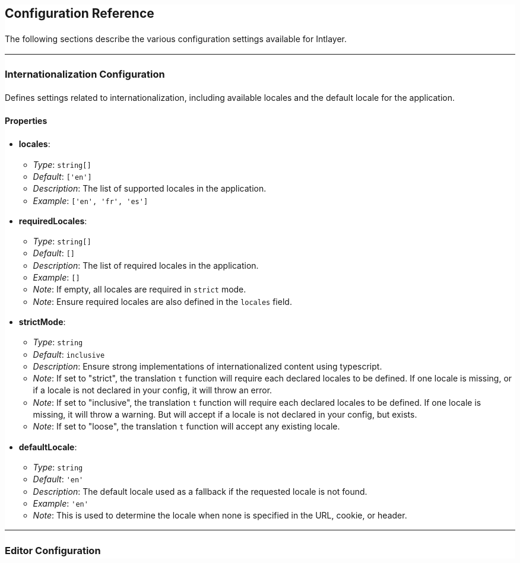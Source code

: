 
## Configuration Reference

The following sections describe the various configuration settings available for Intlayer.

---

### Internationalization Configuration

Defines settings related to internationalization, including available locales and the default locale for the application.

#### Properties

- **locales**:

  - _Type_: `string[]`
  - _Default_: `['en']`
  - _Description_: The list of supported locales in the application.
  - _Example_: `['en', 'fr', 'es']`

- **requiredLocales**:
  - _Type_: `string[]`
  - _Default_: `[]`
  - _Description_: The list of required locales in the application.
  - _Example_: `[]`
  - _Note_: If empty, all locales are required in `strict` mode.
  - _Note_: Ensure required locales are also defined in the `locales` field.
- **strictMode**:

  - _Type_: `string`
  - _Default_: `inclusive`
  - _Description_: Ensure strong implementations of internationalized content using typescript.
  - _Note_: If set to "strict", the translation `t` function will require each declared locales to be defined. If one locale is missing, or if a locale is not declared in your config, it will throw an error.
  - _Note_: If set to "inclusive", the translation `t` function will require each declared locales to be defined. If one locale is missing, it will throw a warning. But will accept if a locale is not declared in your config, but exists.
  - _Note_: If set to "loose", the translation `t` function will accept any existing locale.

- **defaultLocale**:

  - _Type_: `string`
  - _Default_: `'en'`
  - _Description_: The default locale used as a fallback if the requested locale is not found.
  - _Example_: `'en'`
  - _Note_: This is used to determine the locale when none is specified in the URL, cookie, or header.

---

### Editor Configuration
